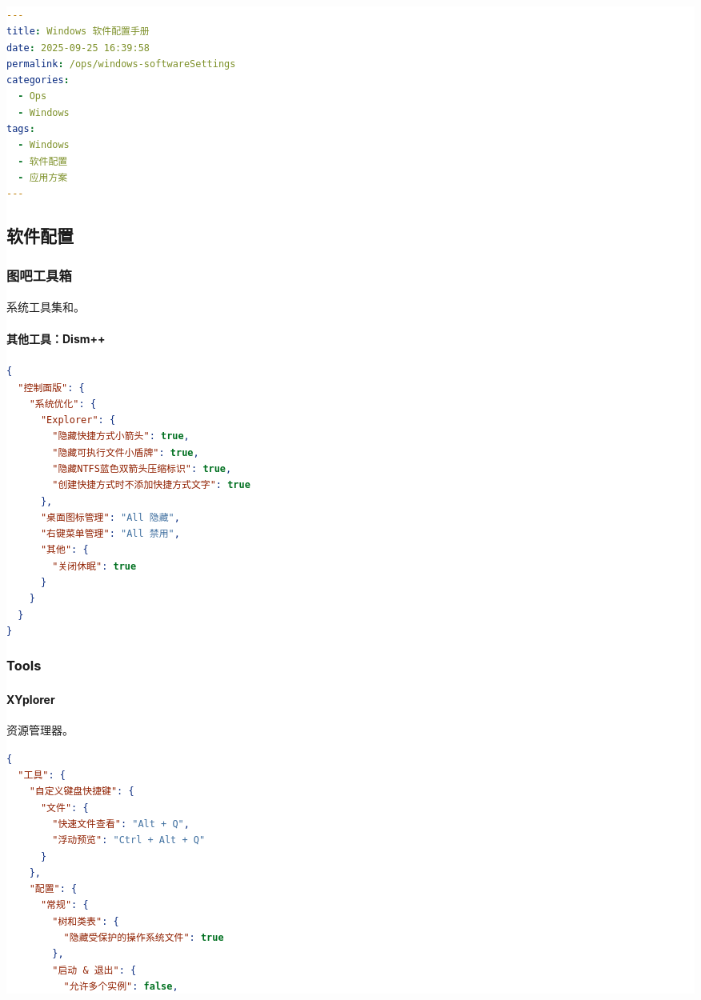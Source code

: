 ```yaml
---
title: Windows 软件配置手册
date: 2025-09-25 16:39:58
permalink: /ops/windows-softwareSettings
categories:
  - Ops
  - Windows
tags:
  - Windows
  - 软件配置
  - 应用方案
---
```


## 软件配置

### 图吧工具箱

系统工具集和。

#### 其他工具：Dism++

```json
{
  "控制面版": {
    "系统优化": {
      "Explorer": {
        "隐藏快捷方式小箭头": true,
        "隐藏可执行文件小盾牌": true,
        "隐藏NTFS蓝色双箭头压缩标识": true,
        "创建快捷方式时不添加快捷方式文字": true
      },
      "桌面图标管理": "All 隐藏",
      "右键菜单管理": "All 禁用",
      "其他": {
        "关闭休眠": true
      }
    }
  }
}
```

### Tools

#### XYplorer

资源管理器。

```json
{
  "工具": {
    "自定义键盘快捷键": {
      "文件": {
        "快速文件查看": "Alt + Q",
        "浮动预览": "Ctrl + Alt + Q"
      }
    },
    "配置": {
      "常规": {
        "树和类表": {
          "隐藏受保护的操作系统文件": true
        },
        "启动 & 退出": {
          "允许多个实例": false,
```